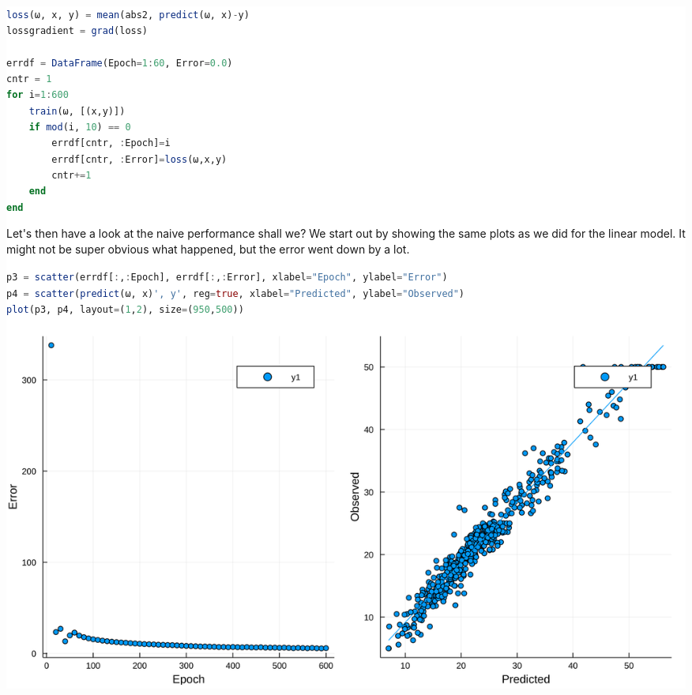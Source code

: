 ```julia
loss(ω, x, y) = mean(abs2, predict(ω, x)-y)
lossgradient = grad(loss)

errdf = DataFrame(Epoch=1:60, Error=0.0)
cntr = 1
for i=1:600
    train(ω, [(x,y)])
    if mod(i, 10) == 0
        errdf[cntr, :Epoch]=i
        errdf[cntr, :Error]=loss(ω,x,y)
        cntr+=1
    end
end
```




Let's then have a look at the naive performance shall we? We start out by showing the same plots as we did for the linear model. It might not be super obvious what happened, but the error went down by a lot.

```julia
p3 = scatter(errdf[:,:Epoch], errdf[:,:Error], xlabel="Epoch", ylabel="Error")
p4 = scatter(predict(ω, x)', y', reg=true, xlabel="Predicted", ylabel="Observed")
plot(p3, p4, layout=(1,2), size=(950,500))
```


![](/images/figure/docbostonhousing_10_1.svg)
